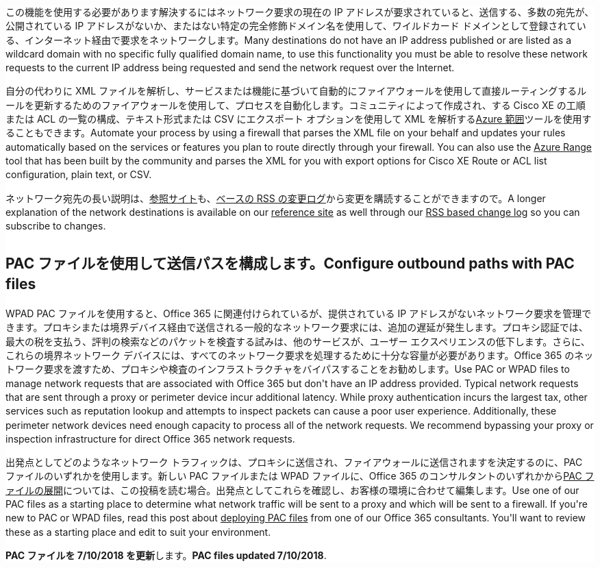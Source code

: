 <span data-ttu-id="01e83-122">この機能を使用する必要があります解決するにはネットワーク要求の現在の IP アドレスが要求されていると、送信する、多数の宛先が、公開されている IP アドレスがないか、またはない特定の完全修飾ドメイン名を使用して、ワイルドカード ドメインとして登録されている、インターネット経由で要求をネットワークします。</span><span class="sxs-lookup"><span data-stu-id="01e83-122">Many destinations do not have an IP address published or are listed as a wildcard domain with no specific fully qualified domain name, to use this functionality you must be able to resolve these network requests to the current IP address being requested and send the network request over the Internet.</span></span>
  
<span data-ttu-id="01e83-p105">自分の代わりに XML ファイルを解析し、サービスまたは機能に基づいて自動的にファイアウォールを使用して直接ルーティングするルールを更新するためのファイアウォールを使用して、プロセスを自動化します。コミュニティによって作成され、する Cisco XE の工順または ACL の一覧の構成、テキスト形式または CSV にエクスポート オプションを使用して XML を解析する[Azure 範囲](https://azurerange.azurewebsites.net/)ツールを使用することもできます。</span><span class="sxs-lookup"><span data-stu-id="01e83-p105">Automate your process by using a firewall that parses the XML file on your behalf and updates your rules automatically based on the services or features you plan to route directly through your firewall. You can also use the [Azure Range](https://azurerange.azurewebsites.net/) tool that has been built by the community and parses the XML for you with export options for Cisco XE Route or ACL list configuration, plain text, or CSV.</span></span> 
  
<span data-ttu-id="01e83-125">ネットワーク宛先の長い説明は、[参照サイト](urls-and-ip-address-ranges.md)も、[ベースの RSS の変更ログ](https://go.microsoft.com/fwlink/p/?linkid=236301)から変更を購読することができますので。</span><span class="sxs-lookup"><span data-stu-id="01e83-125">A longer explanation of the network destinations is available on our [reference site](urls-and-ip-address-ranges.md) as well through our [RSS based change log](https://go.microsoft.com/fwlink/p/?linkid=236301) so you can subscribe to changes.</span></span> 
  
<span data-ttu-id="01e83-126"><a name="pacfiles"> </a></span><span class="sxs-lookup"><span data-stu-id="01e83-126"></span></span>
## <a name="configure-outbound-paths-with-pac-files"></a><span data-ttu-id="01e83-127">PAC ファイルを使用して送信パスを構成します。</span><span class="sxs-lookup"><span data-stu-id="01e83-127">Configure outbound paths with PAC files</span></span>

<span data-ttu-id="01e83-p106">WPAD PAC ファイルを使用すると、Office 365 に関連付けられているが、提供されている IP アドレスがないネットワーク要求を管理できます。プロキシまたは境界デバイス経由で送信される一般的なネットワーク要求には、追加の遅延が発生します。プロキシ認証では、最大の税を支払う、評判の検索などのパケットを検査する試みは、他のサービスが、ユーザー エクスペリエンスの低下します。さらに、これらの境界ネットワーク デバイスには、すべてのネットワーク要求を処理するために十分な容量が必要があります。Office 365 のネットワーク要求を渡すため、プロキシや検査のインフラストラクチャをバイパスすることをお勧めします。</span><span class="sxs-lookup"><span data-stu-id="01e83-p106">Use PAC or WPAD files to manage network requests that are associated with Office 365 but don't have an IP address provided. Typical network requests that are sent through a proxy or perimeter device incur additional latency. While proxy authentication incurs the largest tax, other services such as reputation lookup and attempts to inspect packets can cause a poor user experience. Additionally, these perimeter network devices need enough capacity to process all of the network requests. We recommend bypassing your proxy or inspection infrastructure for direct Office 365 network requests.</span></span>
  
<span data-ttu-id="01e83-p107">出発点としてどのようなネットワーク トラフィックは、プロキシに送信され、ファイアウォールに送信されますを決定するのに、PAC ファイルのいずれかを使用します。新しい PAC ファイルまたは WPAD ファイルに、Office 365 のコンサルタントのいずれかから[PAC ファイルの展開](https://blogs.technet.microsoft.com/undocumentedfeatures/2016/04/06/deploying-the-office-365-proxy-pac-to-manage-your-users/)については、この投稿を読む場合。出発点としてこれらを確認し、お客様の環境に合わせて編集します。</span><span class="sxs-lookup"><span data-stu-id="01e83-p107">Use one of our PAC files as a starting place to determine what network traffic will be sent to a proxy and which will be sent to a firewall. If you're new to PAC or WPAD files, read this post about [deploying PAC files](https://blogs.technet.microsoft.com/undocumentedfeatures/2016/04/06/deploying-the-office-365-proxy-pac-to-manage-your-users/) from one of our Office 365 consultants. You'll want to review these as a starting place and edit to suit your environment.</span></span> 
  
 <span data-ttu-id="01e83-136">**PAC ファイルを 7/10/2018 を更新**します。</span><span class="sxs-lookup"><span data-stu-id="01e83-136">**PAC files updated 7/10/2018**.</span></span> 
  
